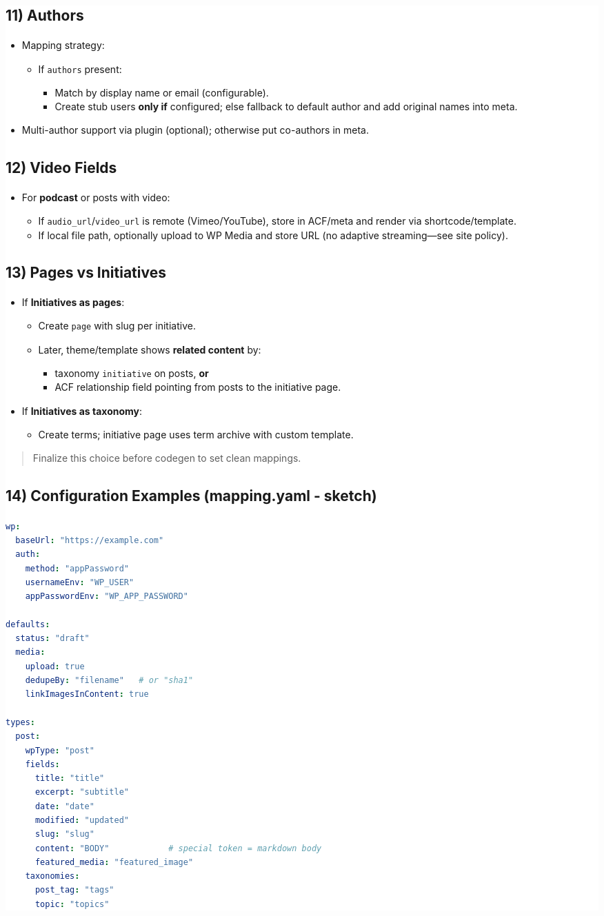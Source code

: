 ## 11) Authors

* Mapping strategy:

  * If `authors` present:

    * Match by display name or email (configurable).
    * Create stub users **only if** configured; else fallback to default author and add original names into meta.
* Multi-author support via plugin (optional); otherwise put co-authors in meta.

## 12) Video Fields

* For **podcast** or posts with video:

  * If `audio_url`/`video_url` is remote (Vimeo/YouTube), store in ACF/meta and render via shortcode/template.
  * If local file path, optionally upload to WP Media and store URL (no adaptive streaming—see site policy).

## 13) Pages vs Initiatives

* If **Initiatives as pages**:

  * Create `page` with slug per initiative.
  * Later, theme/template shows **related content** by:

    * taxonomy `initiative` on posts, **or**
    * ACF relationship field pointing from posts to the initiative page.
* If **Initiatives as taxonomy**:

  * Create terms; initiative page uses term archive with custom template.

> Finalize this choice before codegen to set clean mappings.

## 14) Configuration Examples (mapping.yaml - sketch)

```yaml
wp:
  baseUrl: "https://example.com"
  auth:
    method: "appPassword"
    usernameEnv: "WP_USER"
    appPasswordEnv: "WP_APP_PASSWORD"

defaults:
  status: "draft"
  media:
    upload: true
    dedupeBy: "filename"   # or "sha1"
    linkImagesInContent: true

types:
  post:
    wpType: "post"
    fields:
      title: "title"
      excerpt: "subtitle"
      date: "date"
      modified: "updated"
      slug: "slug"
      content: "BODY"            # special token = markdown body
      featured_media: "featured_image"
    taxonomies:
      post_tag: "tags"
      topic: "topics"
```
